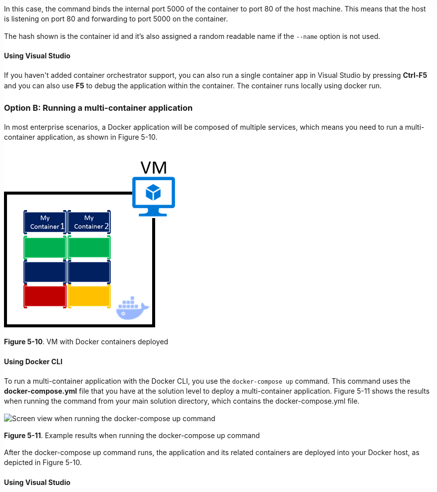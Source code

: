 In this case, the command binds the internal port 5000 of the container to port 80 of the host machine. This means that the host is listening on port 80 and forwarding to port 5000 on the container.

The hash shown is the container id and it’s also assigned a random readable name if the `--name` option is not used.

#### Using Visual Studio

If you haven't added container orchestrator support, you can also run a single container app in Visual Studio by pressing **Ctrl-F5** and you can also use **F5** to debug the application within the container. The container runs locally using docker run.

### Option B: Running a multi-container application

In most enterprise scenarios, a Docker application will be composed of multiple services, which means you need to run a multi-container application, as shown in Figure 5-10.

![VM with several Docker containers](./media/image14.png)

**Figure 5-10**. VM with Docker containers deployed

#### Using Docker CLI

To run a multi-container application with the Docker CLI, you use the `docker-compose up` command. This command uses the **docker-compose.yml** file that you have at the solution level to deploy a multi-container application. Figure 5-11 shows the results when running the command from your main solution directory, which contains the docker-compose.yml file.

![Screen view when running the docker-compose up command](./media/image15.png)

**Figure 5-11**. Example results when running the docker-compose up command

After the docker-compose up command runs, the application and its related containers are deployed into your Docker host, as depicted in Figure 5-10.

#### Using Visual Studio
